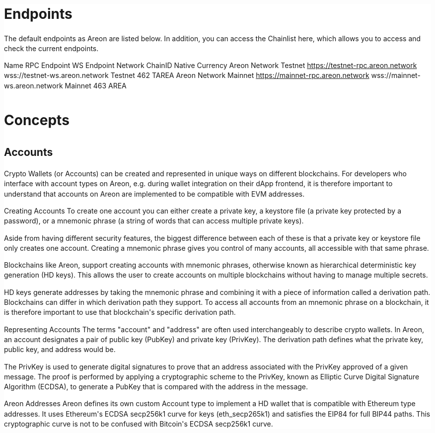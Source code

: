 
# Endpoints
The default endpoints as Areon are listed below. In addition, you can access the Chainlist here, which allows you to access and check the current endpoints.

Name	RPC Endpoint	WS Endpoint	Network	ChainID	Native Currency
Areon Network Testnet	https://testnet-rpc.areon.network	wss://testnet-ws.areon.network	Testnet	462	TAREA
Areon Network Mainnet	https://mainnet-rpc.areon.network	wss://mainnet-ws.areon.network	Mainnet	463	AREA



# Concepts
## Accounts
Crypto Wallets (or Accounts) can be created and represented in unique ways on different blockchains. For developers who interface with account types on Areon, e.g. during wallet integration on their dApp frontend, it is therefore important to understand that accounts on Areon are implemented to be compatible with EVM addresses.

Creating Accounts
To create one account you can either create a private key, a keystore file (a private key protected by a password), or a mnemonic phrase (a string of words that can access multiple private keys).

Aside from having different security features, the biggest difference between each of these is that a private key or keystore file only creates one account. Creating a mnemonic phrase gives you control of many accounts, all accessible with that same phrase.

Blockchains like Areon, support creating accounts with mnemonic phrases, otherwise known as hierarchical deterministic key generation (HD keys). This allows the user to create accounts on multiple blockchains without having to manage multiple secrets.

HD keys generate addresses by taking the mnemonic phrase and combining it with a piece of information called a derivation path. Blockchains can differ in which derivation path they support. To access all accounts from an mnemonic phrase on a blockchain, it is therefore important to use that blockchain's specific derivation path.

Representing Accounts
The terms "account" and "address" are often used interchangeably to describe crypto wallets. In Areon, an account designates a pair of public key (PubKey) and private key (PrivKey). The derivation path defines what the private key, public key, and address would be.

The PrivKey is used to generate digital signatures to prove that an address associated with the PrivKey approved of a given message. The proof is performed by applying a cryptographic scheme to the PrivKey, known as Elliptic Curve Digital Signature Algorithm (ECDSA), to generate a PubKey that is compared with the address in the message.

Areon Addresses
Areon defines its own custom Account type to implement a HD wallet that is compatible with Ethereum type addresses. It uses Ethereum's ECDSA secp256k1 curve for keys (eth_secp265k1) and satisfies the EIP84 for full BIP44 paths. This cryptographic curve is not to be confused with Bitcoin's ECDSA secp256k1 curve.
